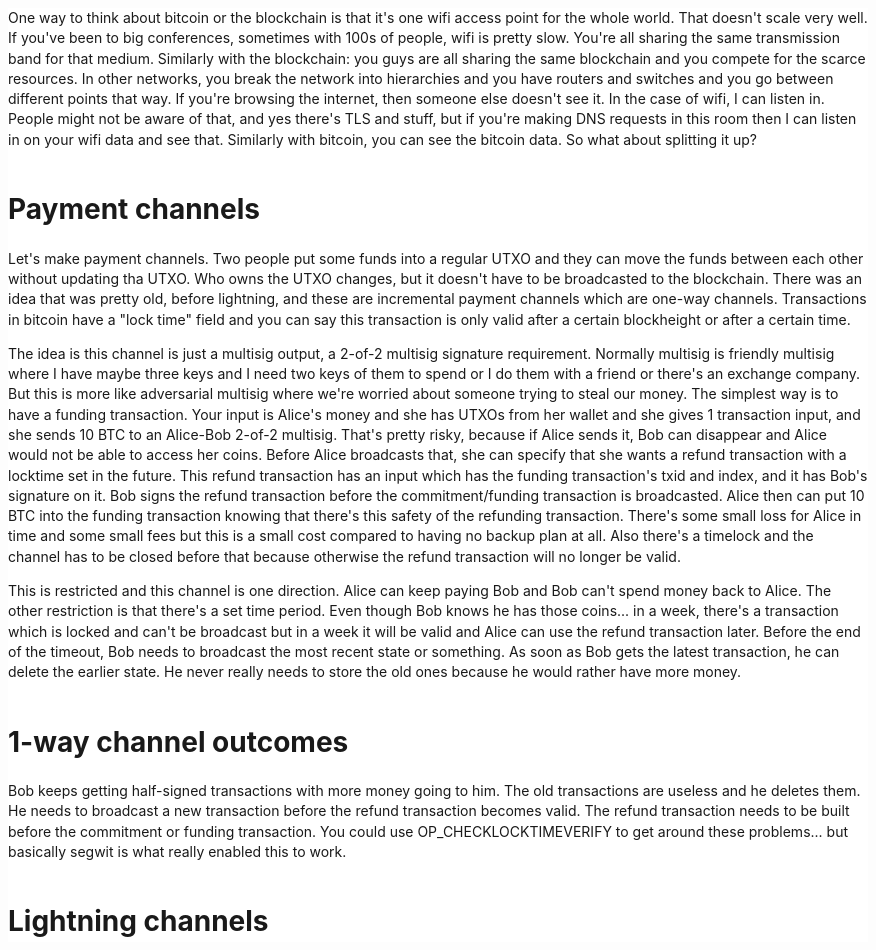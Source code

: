 One way to think about bitcoin or the blockchain is that it's one wifi access point for the whole world. That doesn't scale very well. If you've been to big conferences, sometimes with 100s of people, wifi is pretty slow. You're all sharing the same transmission band for that medium. Similarly with the blockchain: you guys are all sharing the same blockchain and you compete for the scarce resources. In other networks, you break the network into hierarchies and you have routers and switches and you go between different points that way. If you're browsing the internet, then someone else doesn't see it. In the case of wifi, I can listen in. People might not be aware of that, and yes there's TLS and stuff, but if you're making DNS requests in this room then I can listen in on your wifi data and see that. Similarly with bitcoin, you can see the bitcoin data. So what about splitting it up?

# Payment channels

Let's make payment channels. Two people put some funds into a regular UTXO and they can move the funds between each other without updating tha UTXO. Who owns the UTXO changes, but it doesn't have to be broadcasted to the blockchain. There was an idea that was pretty old, before lightning, and these are incremental payment channels which are one-way channels. Transactions in bitcoin have a "lock time" field and you can say this transaction is only valid after a certain blockheight or after a certain time.

The idea is this channel is just a multisig output, a 2-of-2 multisig signature requirement. Normally multisig is friendly multisig where I have maybe three keys and I need two keys of them to spend or I do them with a friend or there's an exchange company. But this is more like adversarial multisig where we're worried about someone trying to steal our money. The simplest way is to have a funding transaction. Your input is Alice's money and she has UTXOs from her wallet and she gives 1 transaction input, and she sends 10 BTC to an Alice-Bob 2-of-2 multisig. That's pretty risky, because if Alice sends it, Bob can disappear and Alice would not be able to access her coins. Before Alice broadcasts that, she can specify that she wants a refund transaction with a locktime set in the future. This refund transaction has an input which has the funding transaction's txid and index, and it has Bob's signature on it. Bob signs the refund transaction before the commitment/funding transaction is broadcasted. Alice then can put 10 BTC into the funding transaction knowing that there's this safety of the refunding transaction. There's some small loss for Alice in time and some small fees but this is a small cost compared to having no backup plan at all. Also there's a timelock and the channel has to be closed before that because otherwise the refund transaction will no longer be valid.

This is restricted and this channel is one direction. Alice can keep paying Bob and Bob can't spend money back to Alice. The other restriction is that there's a set time period. Even though Bob knows he has those coins... in a week, there's a transaction which is locked and can't be broadcast but in a week it will be valid and Alice can use the refund transaction later. Before the end of the timeout, Bob needs to broadcast the most recent state or something. As soon as Bob gets the latest transaction, he can delete the earlier state. He never really needs to store the old ones because he would rather have more money.

# 1-way channel outcomes

Bob keeps getting half-signed transactions with more money going to him. The old transactions are useless and he deletes them. He needs to broadcast a new transaction before the refund transaction becomes valid. The refund transaction needs to be built before the commitment or funding transaction. You could use OP\_CHECKLOCKTIMEVERIFY to get around these problems... but basically segwit is what really enabled this to work.

# Lightning channels
